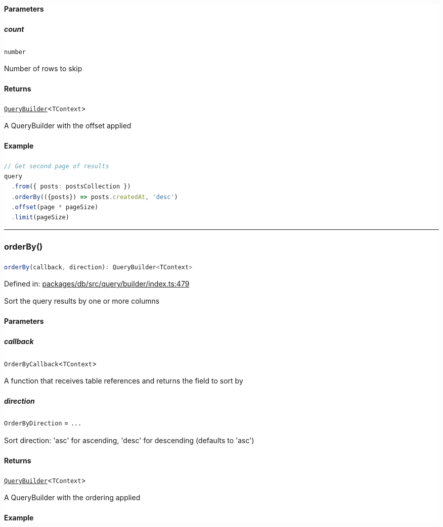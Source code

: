 #### Parameters

##### count

`number`

Number of rows to skip

#### Returns

[`QueryBuilder`](../../type-aliases/querybuilder.md)\<`TContext`\>

A QueryBuilder with the offset applied

#### Example

```ts
// Get second page of results
query
  .from({ posts: postsCollection })
  .orderBy(({posts}) => posts.createdAt, 'desc')
  .offset(page * pageSize)
  .limit(pageSize)
```

***

### orderBy()

```ts
orderBy(callback, direction): QueryBuilder<TContext>
```

Defined in: [packages/db/src/query/builder/index.ts:479](https://github.com/TanStack/db/blob/main/packages/db/src/query/builder/index.ts#L479)

Sort the query results by one or more columns

#### Parameters

##### callback

`OrderByCallback`\<`TContext`\>

A function that receives table references and returns the field to sort by

##### direction

`OrderByDirection` = `...`

Sort direction: 'asc' for ascending, 'desc' for descending (defaults to 'asc')

#### Returns

[`QueryBuilder`](../../type-aliases/querybuilder.md)\<`TContext`\>

A QueryBuilder with the ordering applied

#### Example
